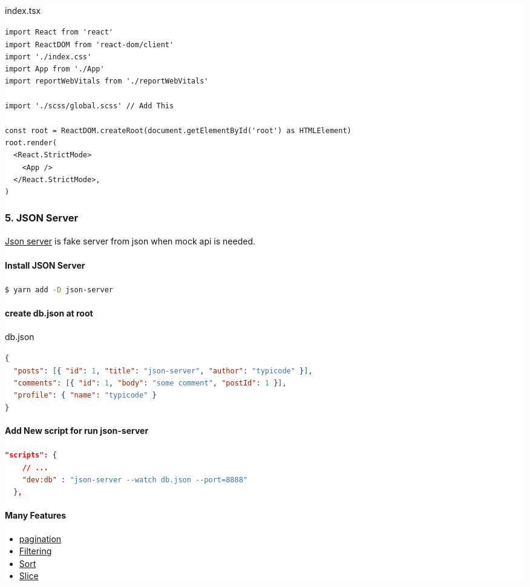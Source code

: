 index.tsx

```tsx
import React from 'react'
import ReactDOM from 'react-dom/client'
import './index.css'
import App from './App'
import reportWebVitals from './reportWebVitals'

import './scss/global.scss' // Add This

const root = ReactDOM.createRoot(document.getElementById('root') as HTMLElement)
root.render(
  <React.StrictMode>
    <App />
  </React.StrictMode>,
)
```

### 5. JSON Server

[Json server](https://www.npmjs.com/package/json-server) is fake server from json when mock api is needed.

#### Install JSON Server

```bash
$ yarn add -D json-server
```

#### create db.json at root

db.json

```json
{
  "posts": [{ "id": 1, "title": "json-server", "author": "typicode" }],
  "comments": [{ "id": 1, "body": "some comment", "postId": 1 }],
  "profile": { "name": "typicode" }
}
```

#### Add New script for run json-server

```json
"scripts": {
    // ...
    "dev:db" : "json-server --watch db.json --port=8888"
  },
```

#### Many Features

- [pagination](https://www.npmjs.com/package/json-server#paginate)
- [Filtering](https://www.npmjs.com/package/json-server#filter)
- [Sort](https://www.npmjs.com/package/json-server#sort)
- [Slice](https://www.npmjs.com/package/json-server#slice)
